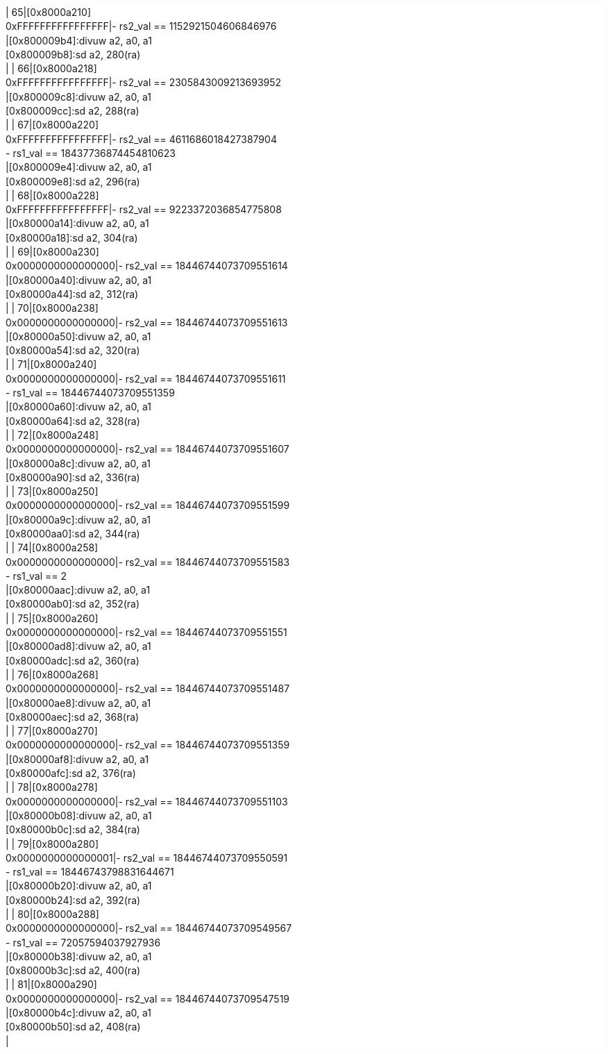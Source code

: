 |  65|[0x8000a210]<br>0xFFFFFFFFFFFFFFFF|- rs2_val == 1152921504606846976<br>                                                                                                                                                                                                 |[0x800009b4]:divuw a2, a0, a1<br> [0x800009b8]:sd a2, 280(ra)<br>     |
|  66|[0x8000a218]<br>0xFFFFFFFFFFFFFFFF|- rs2_val == 2305843009213693952<br>                                                                                                                                                                                                 |[0x800009c8]:divuw a2, a0, a1<br> [0x800009cc]:sd a2, 288(ra)<br>     |
|  67|[0x8000a220]<br>0xFFFFFFFFFFFFFFFF|- rs2_val == 4611686018427387904<br> - rs1_val == 18437736874454810623<br>                                                                                                                                                           |[0x800009e4]:divuw a2, a0, a1<br> [0x800009e8]:sd a2, 296(ra)<br>     |
|  68|[0x8000a228]<br>0xFFFFFFFFFFFFFFFF|- rs2_val == 9223372036854775808<br>                                                                                                                                                                                                 |[0x80000a14]:divuw a2, a0, a1<br> [0x80000a18]:sd a2, 304(ra)<br>     |
|  69|[0x8000a230]<br>0x0000000000000000|- rs2_val == 18446744073709551614<br>                                                                                                                                                                                                |[0x80000a40]:divuw a2, a0, a1<br> [0x80000a44]:sd a2, 312(ra)<br>     |
|  70|[0x8000a238]<br>0x0000000000000000|- rs2_val == 18446744073709551613<br>                                                                                                                                                                                                |[0x80000a50]:divuw a2, a0, a1<br> [0x80000a54]:sd a2, 320(ra)<br>     |
|  71|[0x8000a240]<br>0x0000000000000000|- rs2_val == 18446744073709551611<br> - rs1_val == 18446744073709551359<br>                                                                                                                                                          |[0x80000a60]:divuw a2, a0, a1<br> [0x80000a64]:sd a2, 328(ra)<br>     |
|  72|[0x8000a248]<br>0x0000000000000000|- rs2_val == 18446744073709551607<br>                                                                                                                                                                                                |[0x80000a8c]:divuw a2, a0, a1<br> [0x80000a90]:sd a2, 336(ra)<br>     |
|  73|[0x8000a250]<br>0x0000000000000000|- rs2_val == 18446744073709551599<br>                                                                                                                                                                                                |[0x80000a9c]:divuw a2, a0, a1<br> [0x80000aa0]:sd a2, 344(ra)<br>     |
|  74|[0x8000a258]<br>0x0000000000000000|- rs2_val == 18446744073709551583<br> - rs1_val == 2<br>                                                                                                                                                                             |[0x80000aac]:divuw a2, a0, a1<br> [0x80000ab0]:sd a2, 352(ra)<br>     |
|  75|[0x8000a260]<br>0x0000000000000000|- rs2_val == 18446744073709551551<br>                                                                                                                                                                                                |[0x80000ad8]:divuw a2, a0, a1<br> [0x80000adc]:sd a2, 360(ra)<br>     |
|  76|[0x8000a268]<br>0x0000000000000000|- rs2_val == 18446744073709551487<br>                                                                                                                                                                                                |[0x80000ae8]:divuw a2, a0, a1<br> [0x80000aec]:sd a2, 368(ra)<br>     |
|  77|[0x8000a270]<br>0x0000000000000000|- rs2_val == 18446744073709551359<br>                                                                                                                                                                                                |[0x80000af8]:divuw a2, a0, a1<br> [0x80000afc]:sd a2, 376(ra)<br>     |
|  78|[0x8000a278]<br>0x0000000000000000|- rs2_val == 18446744073709551103<br>                                                                                                                                                                                                |[0x80000b08]:divuw a2, a0, a1<br> [0x80000b0c]:sd a2, 384(ra)<br>     |
|  79|[0x8000a280]<br>0x0000000000000001|- rs2_val == 18446744073709550591<br> - rs1_val == 18446743798831644671<br>                                                                                                                                                          |[0x80000b20]:divuw a2, a0, a1<br> [0x80000b24]:sd a2, 392(ra)<br>     |
|  80|[0x8000a288]<br>0x0000000000000000|- rs2_val == 18446744073709549567<br> - rs1_val == 72057594037927936<br>                                                                                                                                                             |[0x80000b38]:divuw a2, a0, a1<br> [0x80000b3c]:sd a2, 400(ra)<br>     |
|  81|[0x8000a290]<br>0x0000000000000000|- rs2_val == 18446744073709547519<br>                                                                                                                                                                                                |[0x80000b4c]:divuw a2, a0, a1<br> [0x80000b50]:sd a2, 408(ra)<br>     |